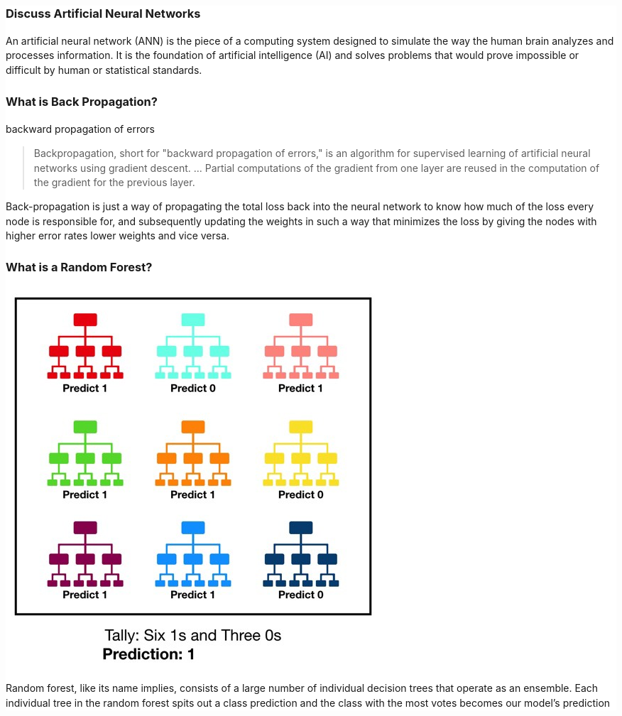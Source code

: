 ### Discuss Artificial Neural Networks

An artificial neural network (ANN) is the piece of a computing system designed to simulate the way the human brain analyzes and processes information. It is the foundation of artificial intelligence (AI) and solves problems that would prove impossible or difficult by human or statistical standards.

### What is Back Propagation?

backward propagation of errors

> Backpropagation, short for "backward propagation of errors," is an algorithm for supervised learning of artificial neural networks using gradient descent. ... Partial computations of the gradient from one layer are reused in the computation of the gradient for the previous layer.

Back-propagation is just a way of propagating the total loss back into the neural network to know how much of the loss every node is responsible for, and subsequently updating the weights in such a way that minimizes the loss by giving the nodes with higher error rates lower weights and vice versa.

### What is a Random Forest?

![Random Forrest](images/1_VHDtVaDPNepRglIAv72BFg.jpeg)

Random forest, like its name implies, consists of a large number of individual decision trees that operate as an ensemble. Each individual tree in the random forest spits out a class prediction and the class with the most votes becomes our model’s prediction
